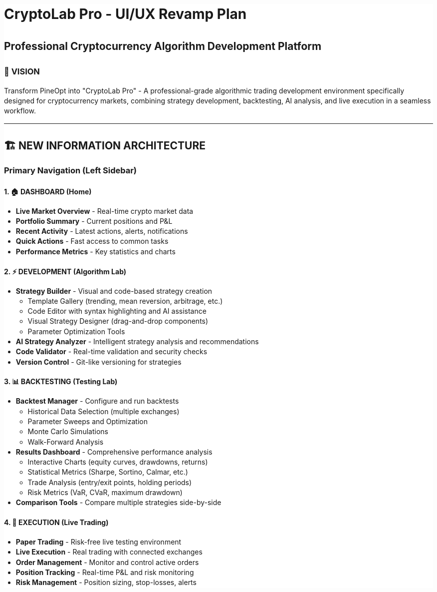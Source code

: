 # CryptoLab Pro - UI/UX Revamp Plan
## Professional Cryptocurrency Algorithm Development Platform

### 🎯 **VISION**
Transform PineOpt into "CryptoLab Pro" - A professional-grade algorithmic trading development environment specifically designed for cryptocurrency markets, combining strategy development, backtesting, AI analysis, and live execution in a seamless workflow.

---

## 🏗️ **NEW INFORMATION ARCHITECTURE**

### **Primary Navigation (Left Sidebar)**

#### 1. **🏠 DASHBOARD** (Home)
- **Live Market Overview** - Real-time crypto market data
- **Portfolio Summary** - Current positions and P&L
- **Recent Activity** - Latest actions, alerts, notifications
- **Quick Actions** - Fast access to common tasks
- **Performance Metrics** - Key statistics and charts

#### 2. **⚡ DEVELOPMENT** (Algorithm Lab)
- **Strategy Builder** - Visual and code-based strategy creation
  - Template Gallery (trending, mean reversion, arbitrage, etc.)
  - Code Editor with syntax highlighting and AI assistance
  - Visual Strategy Designer (drag-and-drop components)
  - Parameter Optimization Tools
- **AI Strategy Analyzer** - Intelligent strategy analysis and recommendations
- **Code Validator** - Real-time validation and security checks
- **Version Control** - Git-like versioning for strategies

#### 3. **📊 BACKTESTING** (Testing Lab)
- **Backtest Manager** - Configure and run backtests
  - Historical Data Selection (multiple exchanges)
  - Parameter Sweeps and Optimization
  - Monte Carlo Simulations
  - Walk-Forward Analysis
- **Results Dashboard** - Comprehensive performance analysis
  - Interactive Charts (equity curves, drawdowns, returns)
  - Statistical Metrics (Sharpe, Sortino, Calmar, etc.)
  - Trade Analysis (entry/exit points, holding periods)
  - Risk Metrics (VaR, CVaR, maximum drawdown)
- **Comparison Tools** - Compare multiple strategies side-by-side

#### 4. **🎯 EXECUTION** (Live Trading)
- **Paper Trading** - Risk-free live testing environment
- **Live Execution** - Real trading with connected exchanges
- **Order Management** - Monitor and control active orders
- **Position Tracking** - Real-time P&L and risk monitoring
- **Risk Management** - Position sizing, stop-losses, alerts
